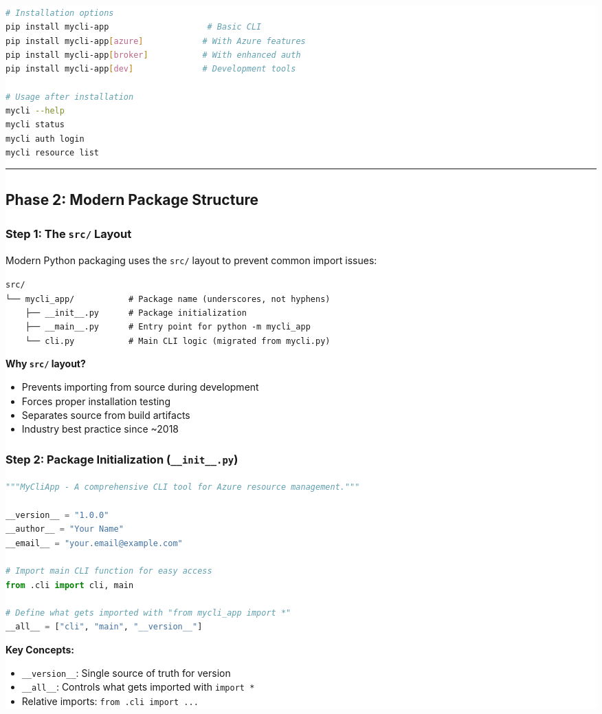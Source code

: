 ```bash
# Installation options
pip install mycli-app                    # Basic CLI
pip install mycli-app[azure]            # With Azure features
pip install mycli-app[broker]           # With enhanced auth
pip install mycli-app[dev]              # Development tools

# Usage after installation
mycli --help
mycli status
mycli auth login
mycli resource list
```

---

## Phase 2: Modern Package Structure

### Step 1: The `src/` Layout

Modern Python packaging uses the `src/` layout to prevent common import issues:

```
src/
└── mycli_app/           # Package name (underscores, not hyphens)
    ├── __init__.py      # Package initialization
    ├── __main__.py      # Entry point for python -m mycli_app
    └── cli.py           # Main CLI logic (migrated from mycli.py)
```

**Why `src/` layout?**
- Prevents importing from source during development
- Forces proper installation testing
- Separates source from build artifacts
- Industry best practice since ~2018

### Step 2: Package Initialization (`__init__.py`)

```python
"""MyCliApp - A comprehensive CLI tool for Azure resource management."""

__version__ = "1.0.0"
__author__ = "Your Name"
__email__ = "your.email@example.com"

# Import main CLI function for easy access
from .cli import cli, main

# Define what gets imported with "from mycli_app import *"
__all__ = ["cli", "main", "__version__"]
```

**Key Concepts:**
- `__version__`: Single source of truth for version
- `__all__`: Controls what gets imported with `import *`
- Relative imports: `from .cli import ...`
